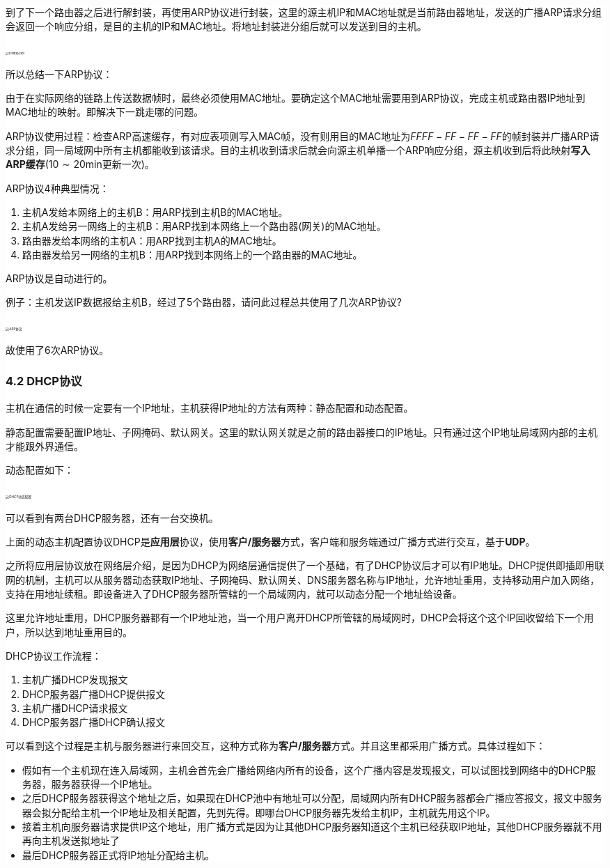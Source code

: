 到了下一个路由器之后进行解封装，再使用ARP协议进行封装，这里的源主机IP和MAC地址就是当前路由器地址，发送的广播ARP请求分组会返回一个响应分组，是目的主机的IP和MAC地址。将地址封装进分组后就可以发送到目的主机。

<img src="https://image.sybblogs.fun/img-common/202402241907046.png" alt="发送数据过程9" style="zoom:25%;" />

所以总结一下ARP协议：

由于在实际网络的链路上传送数据帧时，最终必须使用MAC地址。要确定这个MAC地址需要用到ARP协议，完成主机或路由器IP地址到MAC地址的映射。即解决下一跳走哪的问题。

ARP协议使用过程：检查ARP高速缓存，有对应表项则写入MAC帧，没有则用目的MAC地址为$FFFF-FF-FF-FF$的帧封装并广播ARP请求分组，同一局域网中所有主机都能收到该请求。目的主机收到请求后就会向源主机单播一个ARP响应分组，源主机收到后将此映射**写入ARP缓存**($10\sim20$min更新一次)。

ARP协议4种典型情况：

1. 主机A发给本网络上的主机B：用ARP找到主机B的MAC地址。
2. 主机A发给另一网络上的主机B：用ARP找到本网络上一个路由器(网关)的MAC地址。
3. 路由器发给本网络的主机A：用ARP找到主机A的MAC地址。 
4. 路由器发给另一网络的主机B：用ARP找到本网络上的一个路由器的MAC地址。

ARP协议是自动进行的。

例子：主机发送IP数据报给主机B，经过了$5$个路由器，请问此过程总共使用了几次ARP协议? 

<img src="https://image.sybblogs.fun/img-common/202402241934743.png" alt="ARP协议" style="zoom:33%;" />

故使用了$6$次ARP协议。

### 4.2 DHCP协议

主机在通信的时候一定要有一个IP地址，主机获得IP地址的方法有两种：静态配置和动态配置。

静态配置需要配置IP地址、子网掩码、默认网关。这里的默认网关就是之前的路由器接口的IP地址。只有通过这个IP地址局域网内部的主机才能跟外界通信。

动态配置如下：

<img src="https://image.sybblogs.fun/img-common/202402241940181.png" alt="DHCP动态配置" style="zoom:33%;" />

可以看到有两台DHCP服务器，还有一台交换机。

上面的动态主机配置协议DHCP是**应用层**协议，使用**客户$/$服务器**方式，客户端和服务端通过广播方式进行交互，基于**UDP**。

之所将应用层协议放在网络层介绍，是因为DHCP为网络层通信提供了一个基础，有了DHCP协议后才可以有IP地址。DHCP提供即插即用联网的机制，主机可以从服务器动态获取IP地址、子网掩码、默认网关、DNS服务器名称与IP地址，允许地址重用，支持移动用户加入网络，支持在用地址续租。即设备进入了DHCP服务器所管辖的一个局域网内，就可以动态分配一个地址给设备。

这里允许地址重用，DHCP服务器都有一个IP地址池，当一个用户离开DHCP所管辖的局域网时，DHCP会将这个这个IP回收留给下一个用户，所以达到地址重用目的。

DHCP协议工作流程：

1. 主机广播DHCP发现报文
2. DHCP服务器广播DHCP提供报文
3. 主机广播DHCP请求报文
4. DHCP服务器广播DHCP确认报文

可以看到这个过程是主机与服务器进行来回交互，这种方式称为**客户$/$服务器**方式。并且这里都采用广播方式。具体过程如下：

- 假如有一个主机现在连入局域网，主机会首先会广播给网络内所有的设备，这个广播内容是发现报文，可以试图找到网络中的DHCP服务器，服务器获得一个IP地址。
- 之后DHCP服务器获得这个地址之后，如果现在DHCP池中有地址可以分配，局域网内所有DHCP服务器都会广播应答报文，报文中服务器会拟分配给主机一个IP地址及相关配置，先到先得。即哪台DHCP服务器先发给主机IP，主机就先用这个IP。
- 接着主机向服务器请求提供IP这个地址，用广播方式是因为让其他DHCP服务器知道这个主机已经获取IP地址，其他DHCP服务器就不用再向主机发送拟地址了
- 最后DHCP服务器正式将IP地址分配给主机。
